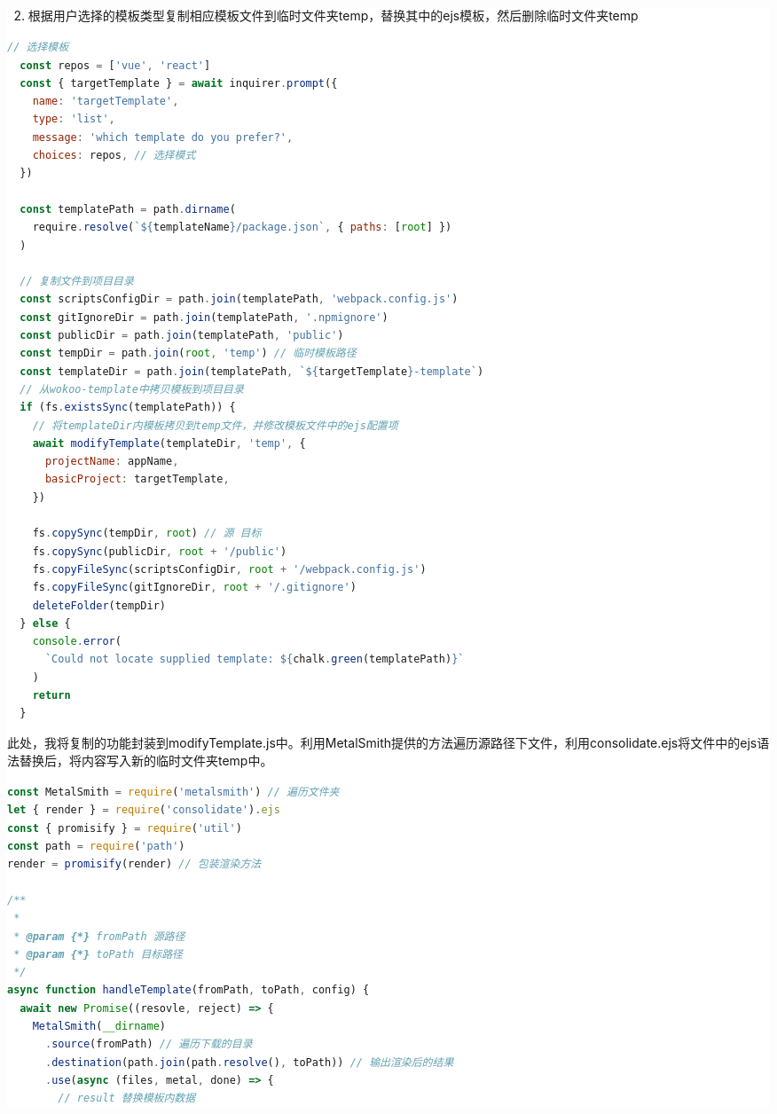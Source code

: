 2. 根据用户选择的模板类型复制相应模板文件到临时文件夹temp，替换其中的ejs模板，然后删除临时文件夹temp

```js
// 选择模板
  const repos = ['vue', 'react']
  const { targetTemplate } = await inquirer.prompt({
    name: 'targetTemplate',
    type: 'list',
    message: 'which template do you prefer?',
    choices: repos, // 选择模式
  })

  const templatePath = path.dirname(
    require.resolve(`${templateName}/package.json`, { paths: [root] })
  )

  // 复制文件到项目目录
  const scriptsConfigDir = path.join(templatePath, 'webpack.config.js')
  const gitIgnoreDir = path.join(templatePath, '.npmignore')
  const publicDir = path.join(templatePath, 'public')
  const tempDir = path.join(root, 'temp') // 临时模板路径
  const templateDir = path.join(templatePath, `${targetTemplate}-template`)
  // 从wokoo-template中拷贝模板到项目目录
  if (fs.existsSync(templatePath)) {
    // 将templateDir内模板拷贝到temp文件，并修改模板文件中的ejs配置项
    await modifyTemplate(templateDir, 'temp', {
      projectName: appName,
      basicProject: targetTemplate,
    })

    fs.copySync(tempDir, root) // 源 目标
    fs.copySync(publicDir, root + '/public')
    fs.copyFileSync(scriptsConfigDir, root + '/webpack.config.js')
    fs.copyFileSync(gitIgnoreDir, root + '/.gitignore')
    deleteFolder(tempDir)
  } else {
    console.error(
      `Could not locate supplied template: ${chalk.green(templatePath)}`
    )
    return
  }
```

此处，我将复制的功能封装到modifyTemplate.js中。利用MetalSmith提供的方法遍历源路径下文件，利用consolidate.ejs将文件中的ejs语法替换后，将内容写入新的临时文件夹temp中。

```js
const MetalSmith = require('metalsmith') // 遍历文件夹
let { render } = require('consolidate').ejs
const { promisify } = require('util')
const path = require('path')
render = promisify(render) // 包装渲染方法

/**
 *
 * @param {*} fromPath 源路径
 * @param {*} toPath 目标路径
 */
async function handleTemplate(fromPath, toPath, config) {
  await new Promise((resovle, reject) => {
    MetalSmith(__dirname)
      .source(fromPath) // 遍历下载的目录
      .destination(path.join(path.resolve(), toPath)) // 输出渲染后的结果
      .use(async (files, metal, done) => {
        // result 替换模板内数据
```